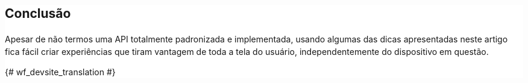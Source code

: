 ## Conclusão

Apesar de não termos uma API totalmente padronizada e implementada, usando algumas das
dicas apresentadas neste artigo fica fácil criar experiências que tiram
vantagem de toda a tela do usuário, independentemente do dispositivo em questão.


{# wf_devsite_translation #}
